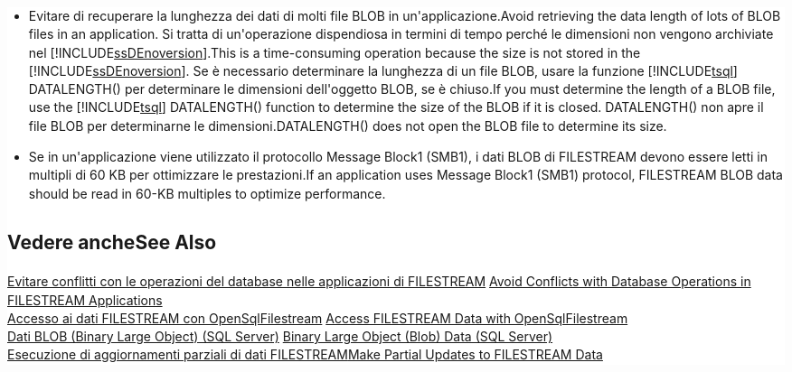 -   <span data-ttu-id="7231b-154">Evitare di recuperare la lunghezza dei dati di molti file BLOB in un'applicazione.</span><span class="sxs-lookup"><span data-stu-id="7231b-154">Avoid retrieving the data length of lots of BLOB files in an application.</span></span> <span data-ttu-id="7231b-155">Si tratta di un'operazione dispendiosa in termini di tempo perché le dimensioni non vengono archiviate nel [!INCLUDE[ssDEnoversion](../../includes/ssdenoversion-md.md)].</span><span class="sxs-lookup"><span data-stu-id="7231b-155">This is a time-consuming operation because the size is not stored in the [!INCLUDE[ssDEnoversion](../../includes/ssdenoversion-md.md)].</span></span> <span data-ttu-id="7231b-156">Se è necessario determinare la lunghezza di un file BLOB, usare la funzione [!INCLUDE[tsql](../../includes/tsql-md.md)] DATALENGTH() per determinare le dimensioni dell'oggetto BLOB, se è chiuso.</span><span class="sxs-lookup"><span data-stu-id="7231b-156">If you must determine the length of a BLOB file, use the [!INCLUDE[tsql](../../includes/tsql-md.md)] DATALENGTH() function to determine the size of the BLOB if it is closed.</span></span> <span data-ttu-id="7231b-157">DATALENGTH() non apre il file BLOB per determinarne le dimensioni.</span><span class="sxs-lookup"><span data-stu-id="7231b-157">DATALENGTH() does not open the BLOB file to determine its size.</span></span>  
  
-   <span data-ttu-id="7231b-158">Se in un'applicazione viene utilizzato il protocollo Message Block1 (SMB1), i dati BLOB di FILESTREAM devono essere letti in multipli di 60 KB per ottimizzare le prestazioni.</span><span class="sxs-lookup"><span data-stu-id="7231b-158">If an application uses Message Block1 (SMB1) protocol, FILESTREAM BLOB data should be read in 60-KB multiples to optimize performance.</span></span>  
  
## <a name="see-also"></a><span data-ttu-id="7231b-159">Vedere anche</span><span class="sxs-lookup"><span data-stu-id="7231b-159">See Also</span></span>  
 <span data-ttu-id="7231b-160">[Evitare conflitti con le operazioni del database nelle applicazioni di FILESTREAM](avoid-conflicts-with-database-operations-in-filestream-applications.md) </span><span class="sxs-lookup"><span data-stu-id="7231b-160">[Avoid Conflicts with Database Operations in FILESTREAM Applications](avoid-conflicts-with-database-operations-in-filestream-applications.md) </span></span>  
 <span data-ttu-id="7231b-161">[Accesso ai dati FILESTREAM con OpenSqlFilestream](access-filestream-data-with-opensqlfilestream.md) </span><span class="sxs-lookup"><span data-stu-id="7231b-161">[Access FILESTREAM Data with OpenSqlFilestream](access-filestream-data-with-opensqlfilestream.md) </span></span>  
 <span data-ttu-id="7231b-162">[Dati BLOB (Binary Large Object) (SQL Server)](binary-large-object-blob-data-sql-server.md) </span><span class="sxs-lookup"><span data-stu-id="7231b-162">[Binary Large Object &#40;Blob&#41; Data &#40;SQL Server&#41;](binary-large-object-blob-data-sql-server.md) </span></span>  
 [<span data-ttu-id="7231b-163">Esecuzione di aggiornamenti parziali di dati FILESTREAM</span><span class="sxs-lookup"><span data-stu-id="7231b-163">Make Partial Updates to FILESTREAM Data</span></span>](make-partial-updates-to-filestream-data.md)  
  
  
